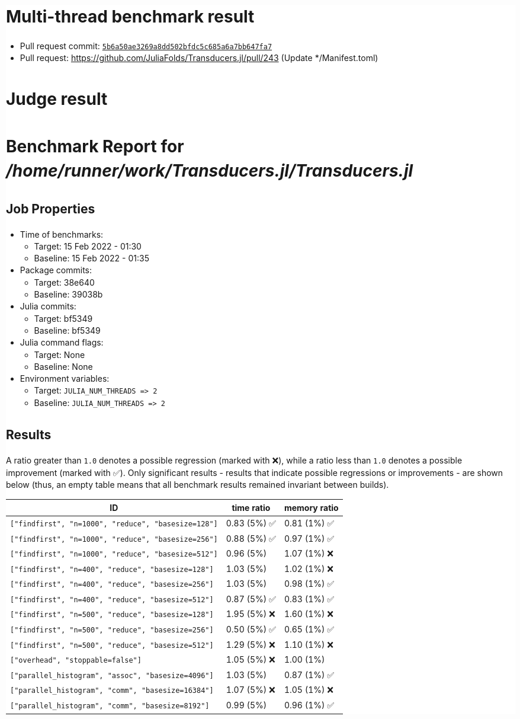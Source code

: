 # Multi-thread benchmark result

* Pull request commit: [`5b6a50ae3269a8dd502bfdc5c685a6a7bb647fa7`](https://github.com/JuliaFolds/Transducers.jl/commit/5b6a50ae3269a8dd502bfdc5c685a6a7bb647fa7)
* Pull request: <https://github.com/JuliaFolds/Transducers.jl/pull/243> (Update */Manifest.toml)

# Judge result
# Benchmark Report for */home/runner/work/Transducers.jl/Transducers.jl*

## Job Properties
* Time of benchmarks:
    - Target: 15 Feb 2022 - 01:30
    - Baseline: 15 Feb 2022 - 01:35
* Package commits:
    - Target: 38e640
    - Baseline: 39038b
* Julia commits:
    - Target: bf5349
    - Baseline: bf5349
* Julia command flags:
    - Target: None
    - Baseline: None
* Environment variables:
    - Target: `JULIA_NUM_THREADS => 2`
    - Baseline: `JULIA_NUM_THREADS => 2`

## Results
A ratio greater than `1.0` denotes a possible regression (marked with :x:), while a ratio less
than `1.0` denotes a possible improvement (marked with :white_check_mark:). Only significant results - results
that indicate possible regressions or improvements - are shown below (thus, an empty table means that all
benchmark results remained invariant between builds).

| ID                                                  | time ratio                   | memory ratio                 |
|-----------------------------------------------------|------------------------------|------------------------------|
| `["findfirst", "n=1000", "reduce", "basesize=128"]` | 0.83 (5%) :white_check_mark: | 0.81 (1%) :white_check_mark: |
| `["findfirst", "n=1000", "reduce", "basesize=256"]` | 0.88 (5%) :white_check_mark: | 0.97 (1%) :white_check_mark: |
| `["findfirst", "n=1000", "reduce", "basesize=512"]` |                   0.96 (5%)  |                1.07 (1%) :x: |
| `["findfirst", "n=400", "reduce", "basesize=128"]`  |                   1.03 (5%)  |                1.02 (1%) :x: |
| `["findfirst", "n=400", "reduce", "basesize=256"]`  |                   1.03 (5%)  | 0.98 (1%) :white_check_mark: |
| `["findfirst", "n=400", "reduce", "basesize=512"]`  | 0.87 (5%) :white_check_mark: | 0.83 (1%) :white_check_mark: |
| `["findfirst", "n=500", "reduce", "basesize=128"]`  |                1.95 (5%) :x: |                1.60 (1%) :x: |
| `["findfirst", "n=500", "reduce", "basesize=256"]`  | 0.50 (5%) :white_check_mark: | 0.65 (1%) :white_check_mark: |
| `["findfirst", "n=500", "reduce", "basesize=512"]`  |                1.29 (5%) :x: |                1.10 (1%) :x: |
| `["overhead", "stoppable=false"]`                   |                1.05 (5%) :x: |                   1.00 (1%)  |
| `["parallel_histogram", "assoc", "basesize=4096"]`  |                   1.03 (5%)  | 0.87 (1%) :white_check_mark: |
| `["parallel_histogram", "comm", "basesize=16384"]`  |                1.07 (5%) :x: |                1.05 (1%) :x: |
| `["parallel_histogram", "comm", "basesize=8192"]`   |                   0.99 (5%)  | 0.96 (1%) :white_check_mark: |